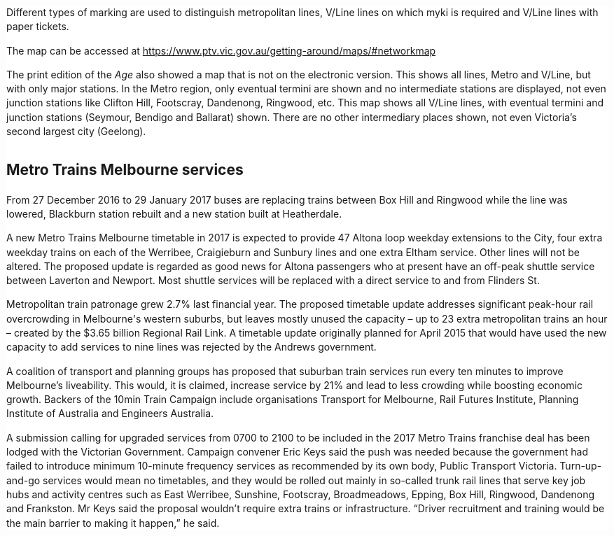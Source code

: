 Different types of marking are used to distinguish metropolitan lines,
V/Line lines on which myki is required and V/Line lines with paper
tickets.

The map can be accessed at
<https://www.ptv.vic.gov.au/getting-around/maps/#networkmap>

The print edition of the *Age* also showed a map that is not on the
electronic version. This shows all lines, Metro and V/Line, but with
only major stations. In the Metro region, only eventual termini are
shown and no intermediate stations are displayed, not even junction
stations like Clifton Hill, Footscray, Dandenong, Ringwood, etc. This
map shows all V/Line lines, with eventual termini and junction stations
(Seymour, Bendigo and Ballarat) shown. There are no other intermediary
places shown, not even Victoria’s second largest city (Geelong).

## **Metro Trains Melbourne services**

From 27 December 2016 to 29 January 2017 buses are replacing trains
between Box Hill and Ringwood while the line was lowered, Blackburn
station rebuilt and a new station built at Heatherdale.

A new Metro Trains Melbourne timetable in 2017 is expected to provide 47
Altona loop weekday extensions to the City, four extra weekday trains on
each of the Werribee, Craigieburn and Sunbury lines and one extra Eltham
service. Other lines will not be altered. The proposed update is
regarded as good news for Altona passengers who at present have an
off-peak shuttle service between Laverton and Newport. Most shuttle
services will be replaced with a direct service to and from Flinders St.

Metropolitan train patronage grew 2.7% last financial year. The proposed
timetable update addresses significant peak-hour rail overcrowding in
Melbourne's western suburbs, but leaves mostly unused the capacity – up
to 23 extra metropolitan trains an hour – created by the \$3.65 billion
Regional Rail Link. A timetable update originally planned for April 2015
that would have used the new capacity to add services to nine lines was
rejected by the Andrews government.

A coalition of transport and planning groups has proposed that suburban
train services run every ten minutes to improve Melbourne’s liveability.
This would, it is claimed, increase service by 21% and lead to less
crowding while boosting economic growth. Backers of the 10min Train
Campaign include organisations Transport for Melbourne, Rail Futures
Institute, Planning Institute of Australia and Engineers Australia.

A submission calling for upgraded services from 0700 to 2100 to be
included in the 2017 Metro Trains franchise deal has been lodged with
the Victorian Government. Campaign convener Eric Keys said the push was
needed because the government had failed to introduce minimum 10-minute
frequency services as recommended by its own body, Public Transport
Victoria. Turn-up-and-go services would mean no timetables, and they
would be rolled out mainly in so-called trunk rail lines that serve key
job hubs and activity centres such as East Werribee, Sunshine,
Footscray, Broadmeadows, Epping, Box Hill, Ringwood, Dandenong and
Frankston. Mr Keys said the proposal wouldn’t require extra trains or
infrastructure. “Driver recruitment and training would be the main
barrier to making it happen,” he said.
